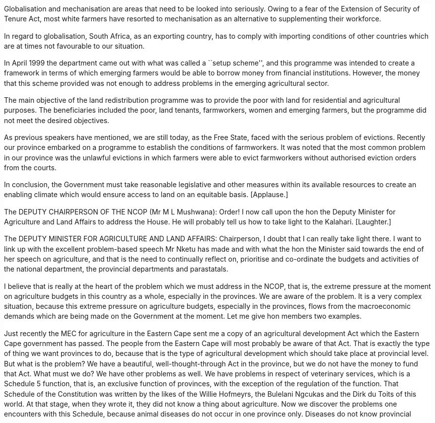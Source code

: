 Globalisation and mechanisation are areas that need to be looked into
seriously. Owing to a fear of the Extension of Security of Tenure Act, most
white farmers have resorted to mechanisation as an alternative to
supplementing their workforce.

In regard to globalisation, South Africa, as an exporting country, has to
comply with importing conditions of other countries which are at times not
favourable to our situation.

In April 1999 the department came out with what was called a ``setup
scheme'', and this programme was intended to create a framework in terms of
which emerging farmers would be able to borrow money from financial
institutions. However, the money that this scheme provided was not enough
to address problems in the emerging agricultural sector.

The main objective of the land redistribution programme was to provide the
poor with land for residential and agricultural purposes. The beneficiaries
included the poor, land tenants, farmworkers, women and emerging farmers,
but the programme did not meet the desired objectives.

As previous speakers have mentioned, we are still today, as the Free State,
faced with the serious problem of evictions. Recently our province embarked
on a programme to establish the conditions of farmworkers. It was noted
that the most common problem in our province was the unlawful evictions in
which farmers were able to evict farmworkers without authorised eviction
orders from the courts.

In conclusion, the Government must take reasonable legislative and other
measures within its available resources to create an enabling climate which
would ensure access to land on an equitable basis. [Applause.]

The DEPUTY CHAIRPERSON OF THE NCOP (Mr M L Mushwana): Order! I now call
upon the hon the Deputy Minister for Agriculture and Land Affairs to
address the House. He will probably tell us how to take light to the
Kalahari. [Laughter.]

The DEPUTY MINISTER FOR AGRICULTURE AND LAND AFFAIRS: Chairperson, I doubt
that I can really take light there. I want to link up with the excellent
problem-based speech Mr Nketu has made and with what the hon the Minister
said towards the end of her speech on agriculture, and that is the need to
continually reflect on, prioritise and co-ordinate the budgets and
activities of the national department, the provincial departments and
parastatals.

I believe that is really at the heart of the problem which we must address
in the NCOP, that is, the extreme pressure at the moment on agriculture
budgets in this country as a whole, especially in the provinces. We are
aware of the problem. It is a very complex situation, because this extreme
pressure on agriculture budgets, especially in the provinces, flows from
the macroeconomic demands which are being made on the Government at the
moment. Let me give hon members two examples.

Just recently the MEC for agriculture in the Eastern Cape sent me a copy of
an agricultural development Act which the Eastern Cape government has
passed. The people from the Eastern Cape will most probably be aware of
that Act. That is exactly the type of thing we want provinces to do,
because that is the type of agricultural development which should take
place at provincial level. But what is the problem? We have a beautiful,
well-thought-through Act in the province, but we do not have the money to
fund that Act. What must we do?
We have other problems as well. We have problems in respect of veterinary
services, which is a Schedule 5 function, that is, an exclusive function of
provinces, with the exception of the regulation of the function. That
Schedule of the Constitution was written by the likes of the Willie
Hofmeyrs, the Bulelani Ngcukas and the Dirk du Toits of this world. At that
stage, when they wrote it, they did not know a thing about agriculture. Now
we discover the problems one encounters with this Schedule, because animal
diseases do not occur in one province only. Diseases do not know provincial